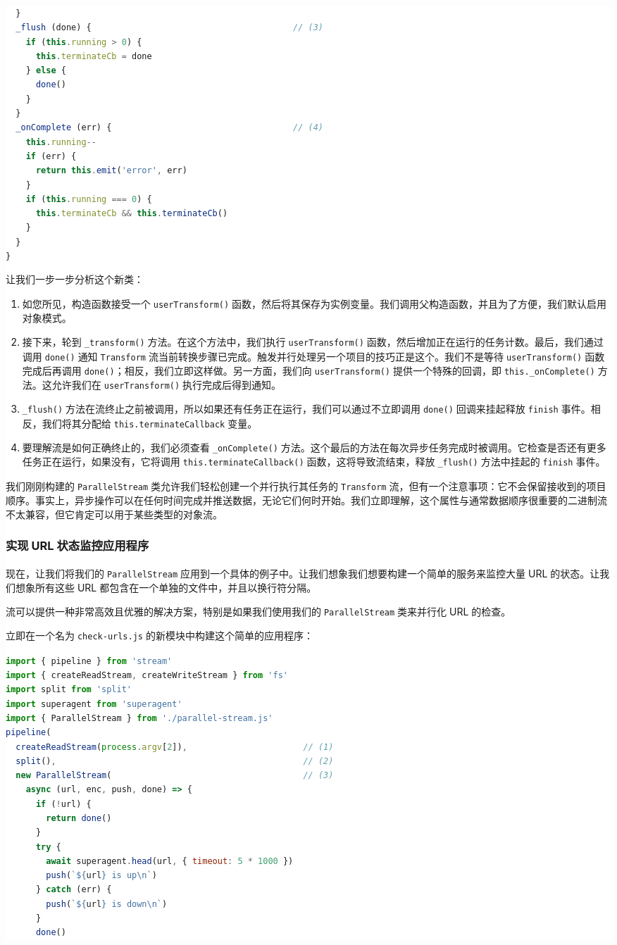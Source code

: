 ```js
  }
  _flush (done) {                                        // (3)
    if (this.running > 0) {
      this.terminateCb = done
    } else {
      done()
    }
  }
  _onComplete (err) {                                    // (4)
    this.running--
    if (err) {
      return this.emit('error', err)
    }
    if (this.running === 0) {
      this.terminateCb && this.terminateCb()
    }
  }
} 
```

让我们一步一步分析这个新类：

1.  如您所见，构造函数接受一个 `userTransform()` 函数，然后将其保存为实例变量。我们调用父构造函数，并且为了方便，我们默认启用对象模式。

1.  接下来，轮到 `_transform()` 方法。在这个方法中，我们执行 `userTransform()` 函数，然后增加正在运行的任务计数。最后，我们通过调用 `done()` 通知 `Transform` 流当前转换步骤已完成。触发并行处理另一个项目的技巧正是这个。我们不是等待 `userTransform()` 函数完成后再调用 `done()`；相反，我们立即这样做。另一方面，我们向 `userTransform()` 提供一个特殊的回调，即 `this._onComplete()` 方法。这允许我们在 `userTransform()` 执行完成后得到通知。

1.  `_flush()` 方法在流终止之前被调用，所以如果还有任务正在运行，我们可以通过不立即调用 `done()` 回调来挂起释放 `finish` 事件。相反，我们将其分配给 `this.terminateCallback` 变量。

1.  要理解流是如何正确终止的，我们必须查看 `_onComplete()` 方法。这个最后的方法在每次异步任务完成时被调用。它检查是否还有更多任务正在运行，如果没有，它将调用 `this.terminateCallback()` 函数，这将导致流结束，释放 `_flush()` 方法中挂起的 `finish` 事件。

我们刚刚构建的 `ParallelStream` 类允许我们轻松创建一个并行执行其任务的 `Transform` 流，但有一个注意事项：它不会保留接收到的项目顺序。事实上，异步操作可以在任何时间完成并推送数据，无论它们何时开始。我们立即理解，这个属性与通常数据顺序很重要的二进制流不太兼容，但它肯定可以用于某些类型的对象流。

### 实现 URL 状态监控应用程序

现在，让我们将我们的 `ParallelStream` 应用到一个具体的例子中。让我们想象我们想要构建一个简单的服务来监控大量 URL 的状态。让我们想象所有这些 URL 都包含在一个单独的文件中，并且以换行符分隔。

流可以提供一种非常高效且优雅的解决方案，特别是如果我们使用我们的 `ParallelStream` 类来并行化 URL 的检查。

立即在一个名为 `check-urls.js` 的新模块中构建这个简单的应用程序：

```js
import { pipeline } from 'stream'
import { createReadStream, createWriteStream } from 'fs'
import split from 'split'
import superagent from 'superagent'
import { ParallelStream } from './parallel-stream.js'
pipeline(
  createReadStream(process.argv[2]),                       // (1)
  split(),                                                 // (2)
  new ParallelStream(                                      // (3)
    async (url, enc, push, done) => {
      if (!url) {
        return done()
      }
      try {
        await superagent.head(url, { timeout: 5 * 1000 })
        push(`${url} is up\n`)
      } catch (err) {
        push(`${url} is down\n`)
      }
      done()
```